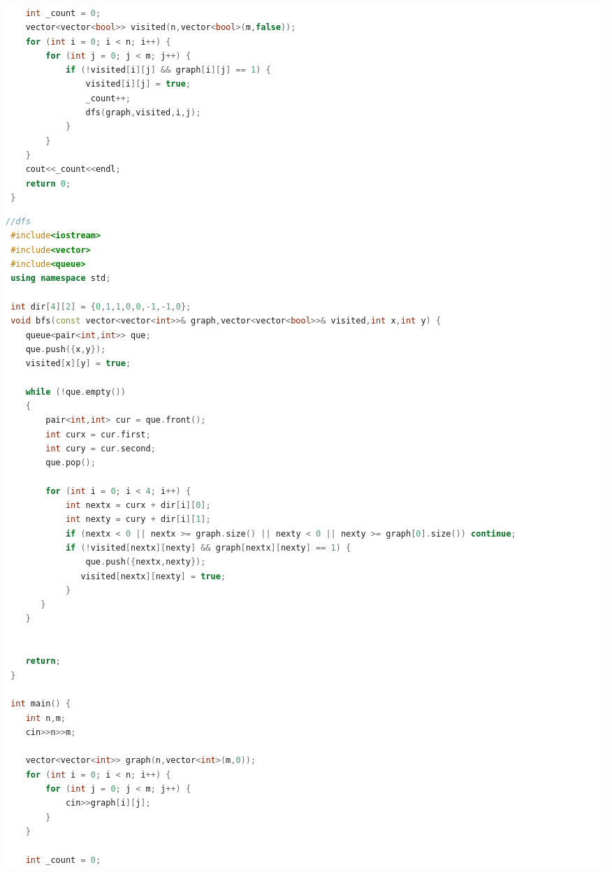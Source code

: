 ```c++
    int _count = 0;
    vector<vector<bool>> visited(n,vector<bool>(m,false));
    for (int i = 0; i < n; i++) {
        for (int j = 0; j < m; j++) {
            if (!visited[i][j] && graph[i][j] == 1) {
                visited[i][j] = true;
                _count++;
                dfs(graph,visited,i,j);
            }
        }
    }
    cout<<_count<<endl;
    return 0;
 }
```

~~~c++
//dfs
 #include<iostream>
 #include<vector>
 #include<queue>
 using namespace std;

 int dir[4][2] = {0,1,1,0,0,-1,-1,0};
 void bfs(const vector<vector<int>>& graph,vector<vector<bool>>& visited,int x,int y) {
    queue<pair<int,int>> que;
    que.push({x,y});
    visited[x][y] = true;

    while (!que.empty())
    {
        pair<int,int> cur = que.front();
        int curx = cur.first;
        int cury = cur.second;
        que.pop();

        for (int i = 0; i < 4; i++) {
            int nextx = curx + dir[i][0];
            int nexty = cury + dir[i][1];
            if (nextx < 0 || nextx >= graph.size() || nexty < 0 || nexty >= graph[0].size()) continue;
            if (!visited[nextx][nexty] && graph[nextx][nexty] == 1) {
                que.push({nextx,nexty});
               visited[nextx][nexty] = true;
            }
       }
    }
    
  
    return;
 }

 int main() {
    int n,m;
    cin>>n>>m;

    vector<vector<int>> graph(n,vector<int>(m,0));
    for (int i = 0; i < n; i++) {
        for (int j = 0; j < m; j++) {
            cin>>graph[i][j];
        }
    }

    int _count = 0;
~~~